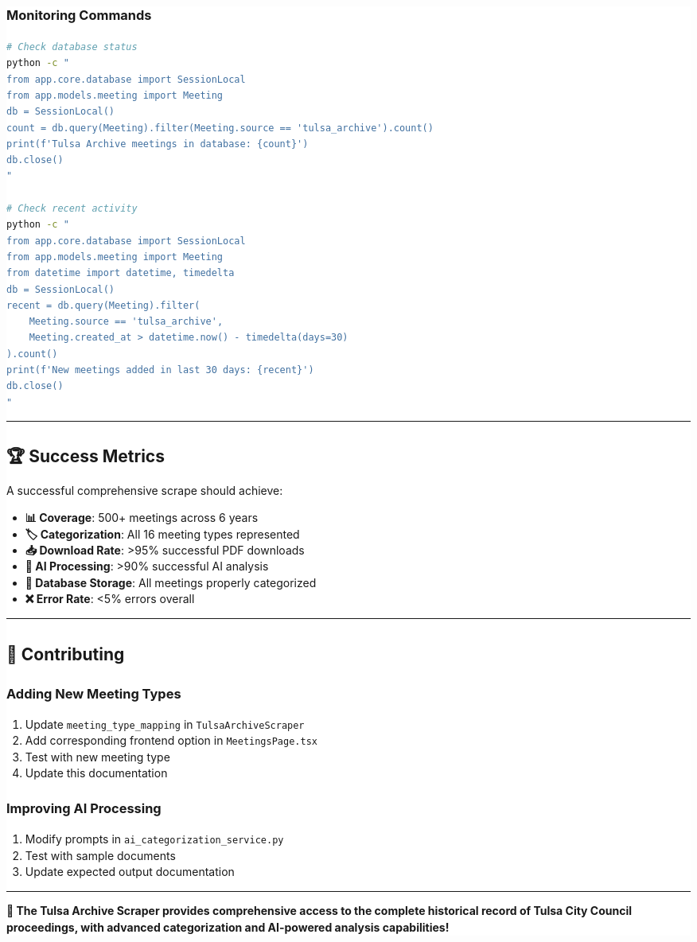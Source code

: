 ### Monitoring Commands
```bash
# Check database status
python -c "
from app.core.database import SessionLocal
from app.models.meeting import Meeting
db = SessionLocal()
count = db.query(Meeting).filter(Meeting.source == 'tulsa_archive').count()
print(f'Tulsa Archive meetings in database: {count}')
db.close()
"

# Check recent activity
python -c "
from app.core.database import SessionLocal
from app.models.meeting import Meeting
from datetime import datetime, timedelta
db = SessionLocal()
recent = db.query(Meeting).filter(
    Meeting.source == 'tulsa_archive',
    Meeting.created_at > datetime.now() - timedelta(days=30)
).count()
print(f'New meetings added in last 30 days: {recent}')
db.close()
"
```

---

## 🏆 Success Metrics

A successful comprehensive scrape should achieve:
- **📊 Coverage**: 500+ meetings across 6 years
- **🏷️ Categorization**: All 16 meeting types represented
- **📥 Download Rate**: >95% successful PDF downloads
- **🤖 AI Processing**: >90% successful AI analysis
- **💾 Database Storage**: All meetings properly categorized
- **❌ Error Rate**: <5% errors overall

---

## 🤝 Contributing

### Adding New Meeting Types
1. Update `meeting_type_mapping` in `TulsaArchiveScraper`
2. Add corresponding frontend option in `MeetingsPage.tsx`
3. Test with new meeting type
4. Update this documentation

### Improving AI Processing
1. Modify prompts in `ai_categorization_service.py`
2. Test with sample documents
3. Update expected output documentation

---

**🎉 The Tulsa Archive Scraper provides comprehensive access to the complete historical record of Tulsa City Council proceedings, with advanced categorization and AI-powered analysis capabilities!**
